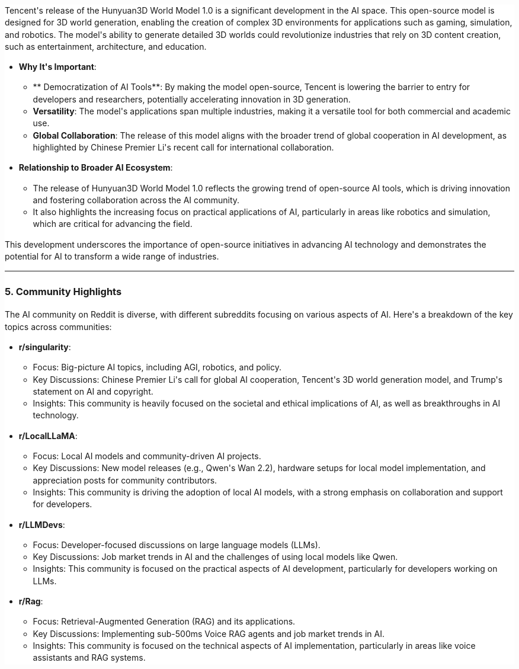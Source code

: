 Tencent's release of the Hunyuan3D World Model 1.0 is a significant development in the AI space. This open-source model is designed for 3D world generation, enabling the creation of complex 3D environments for applications such as gaming, simulation, and robotics. The model's ability to generate detailed 3D worlds could revolutionize industries that rely on 3D content creation, such as entertainment, architecture, and education.

- **Why It's Important**:
  - ** Democratization of AI Tools**: By making the model open-source, Tencent is lowering the barrier to entry for developers and researchers, potentially accelerating innovation in 3D generation.
  - **Versatility**: The model's applications span multiple industries, making it a versatile tool for both commercial and academic use.
  - **Global Collaboration**: The release of this model aligns with the broader trend of global cooperation in AI development, as highlighted by Chinese Premier Li's recent call for international collaboration.

- **Relationship to Broader AI Ecosystem**:
  - The release of Hunyuan3D World Model 1.0 reflects the growing trend of open-source AI tools, which is driving innovation and fostering collaboration across the AI community.
  - It also highlights the increasing focus on practical applications of AI, particularly in areas like robotics and simulation, which are critical for advancing the field.

This development underscores the importance of open-source initiatives in advancing AI technology and demonstrates the potential for AI to transform a wide range of industries.

---

### **5. Community Highlights**

The AI community on Reddit is diverse, with different subreddits focusing on various aspects of AI. Here's a breakdown of the key topics across communities:

- **r/singularity**:
  - Focus: Big-picture AI topics, including AGI, robotics, and policy.
  - Key Discussions: Chinese Premier Li's call for global AI cooperation, Tencent's 3D world generation model, and Trump's statement on AI and copyright.
  - Insights: This community is heavily focused on the societal and ethical implications of AI, as well as breakthroughs in AI technology.

- **r/LocalLLaMA**:
  - Focus: Local AI models and community-driven AI projects.
  - Key Discussions: New model releases (e.g., Qwen's Wan 2.2), hardware setups for local model implementation, and appreciation posts for community contributors.
  - Insights: This community is driving the adoption of local AI models, with a strong emphasis on collaboration and support for developers.

- **r/LLMDevs**:
  - Focus: Developer-focused discussions on large language models (LLMs).
  - Key Discussions: Job market trends in AI and the challenges of using local models like Qwen.
  - Insights: This community is focused on the practical aspects of AI development, particularly for developers working on LLMs.

- **r/Rag**:
  - Focus: Retrieval-Augmented Generation (RAG) and its applications.
  - Key Discussions: Implementing sub-500ms Voice RAG agents and job market trends in AI.
  - Insights: This community is focused on the technical aspects of AI implementation, particularly in areas like voice assistants and RAG systems.
